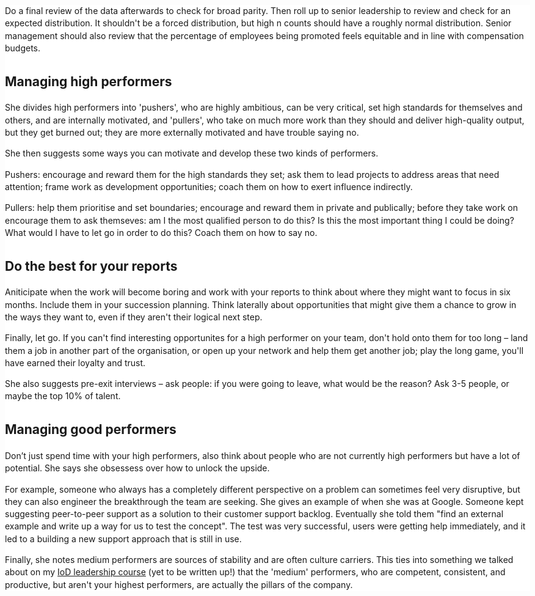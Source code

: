 Do a final review of the data afterwards to check for broad parity. Then roll up to senior leadership to review and check for an expected distribution. It shouldn't be a forced distribution, but high n counts should have a roughly normal distribution. Senior management should also review that the percentage of employees being promoted feels equitable and in line with compensation budgets.

## Managing high performers

She divides high performers into 'pushers', who are highly ambitious, can be very critical, set high standards for themselves and others, and are internally motivated, and 'pullers', who take on much more work than they should and deliver high-quality output, but they get burned out; they are more externally motivated and have trouble saying no.

She then suggests some ways you can motivate and develop these two kinds of performers.

Pushers: encourage and reward them for the high standards they set; ask them to lead projects to address areas that need attention; frame work as development opportunities; coach them on how to exert influence indirectly.

Pullers: help them prioritise and set boundaries; encourage and reward them in private and publically; before they take work on encourage them to ask themseves: am I the most qualified person to do this? Is this the most important thing I could be doing? What would I have to let go in order to do this? Coach them on how to say no.

## Do the best for your reports

Aniticipate when the work will become boring and work with your reports to think about where they might want to focus in six months. Include them in your succession planning. Think laterally about opportunities that might give them a chance to grow in the ways they want to, even if they aren't their logical next step.

Finally, let go. If you can't find interesting opportunites for a high performer on your team, don't hold onto them for too long – land them a job in another part of the organisation, or open up your network and help them get another job; play the long game, you'll have earned their loyalty and trust.

She also suggests pre-exit interviews – ask people: if you were going to leave, what would be the reason? Ask 3-5 people, or maybe the top 10% of talent.

## Managing good performers

Don’t just spend time with your high performers, also think about people who are not currently high performers but have a lot of potential. She says she obsessess over how to unlock the upside.

For example, someone who always has a completely different perspective on a problem can sometimes feel very disruptive, but they can also engineer the breakthrough the team are seeking. She gives an example of when she was at Google. Someone kept suggesting peer-to-peer support as a solution to their customer support backlog. Eventually she told them "find an external example and write up a way for us to test the concept". The test was very successful, users were getting help immediately, and it led to a building a new support approach that is still in use.

Finally, she notes medium performers are sources of stability and are often culture carriers. This ties into something we talked about on my [IoD leadership course](https://www.iod.com/professional-development/open-courses/leadership-for-directors/) (yet to be written up!) that the 'medium' performers, who are competent, consistent, and productive, but aren't your highest performers, are actually the pillars of the company.
